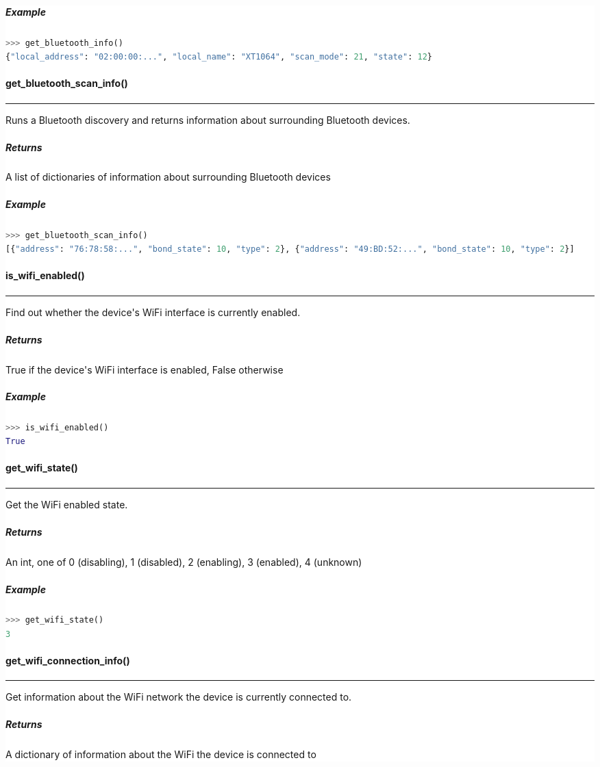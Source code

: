 ##### Example
```python
>>> get_bluetooth_info()
{"local_address": "02:00:00:...", "local_name": "XT1064", "scan_mode": 21, "state": 12}
```

#### get_bluetooth_scan_info()
----
Runs a Bluetooth discovery and returns information about surrounding Bluetooth
devices.

##### Returns
A list of dictionaries of information about surrounding Bluetooth devices

##### Example
```python
>>> get_bluetooth_scan_info()
[{"address": "76:78:58:...", "bond_state": 10, "type": 2}, {"address": "49:BD:52:...", "bond_state": 10, "type": 2}]
```

#### is_wifi_enabled()
----
Find out whether the device's WiFi interface is currently enabled.

##### Returns
True if the device's WiFi interface is enabled, False otherwise

##### Example
```python
>>> is_wifi_enabled()
True
```

#### get_wifi_state()
----
Get the WiFi enabled state.

##### Returns
An int, one of 0 (disabling), 1 (disabled), 2 (enabling), 3 (enabled), 4 (unknown)

##### Example
```python
>>> get_wifi_state()
3
```
#### get_wifi_connection_info()
----
Get information about the WiFi network the device is currently connected to.

##### Returns
A dictionary of information about the WiFi the device is connected to
